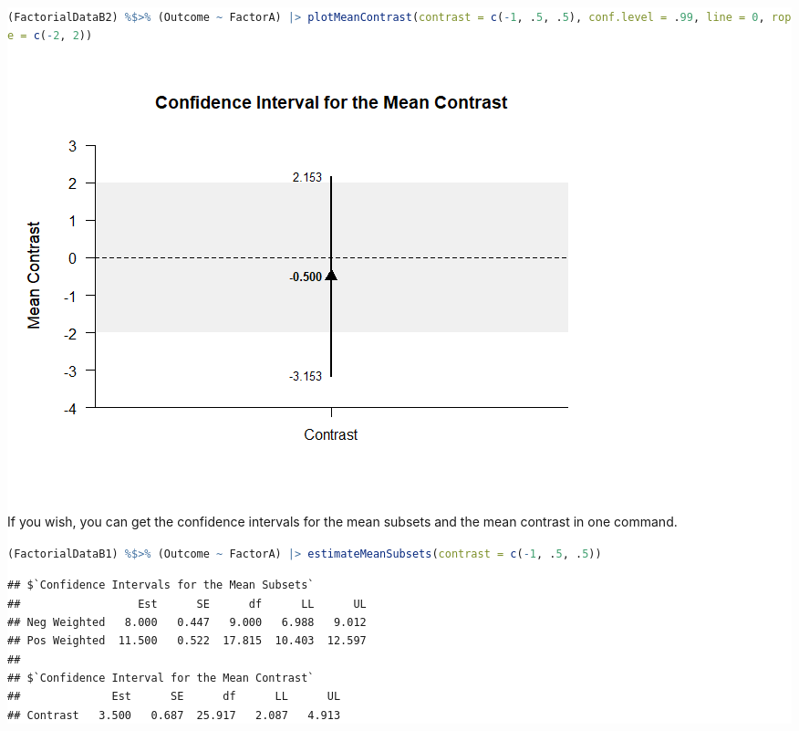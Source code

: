 ``` r
(FactorialDataB2) %$>% (Outcome ~ FactorA) |> plotMeanContrast(contrast = c(-1, .5, .5), conf.level = .99, line = 0, rope = c(-2, 2))
```

![](figures/Factorial-Data-ContrastB-2.png)

If you wish, you can get the confidence intervals for the mean subsets
and the mean contrast in one command.

``` r
(FactorialDataB1) %$>% (Outcome ~ FactorA) |> estimateMeanSubsets(contrast = c(-1, .5, .5))
```

    ## $`Confidence Intervals for the Mean Subsets`
    ##                  Est      SE      df      LL      UL
    ## Neg Weighted   8.000   0.447   9.000   6.988   9.012
    ## Pos Weighted  11.500   0.522  17.815  10.403  12.597
    ## 
    ## $`Confidence Interval for the Mean Contrast`
    ##              Est      SE      df      LL      UL
    ## Contrast   3.500   0.687  25.917   2.087   4.913
